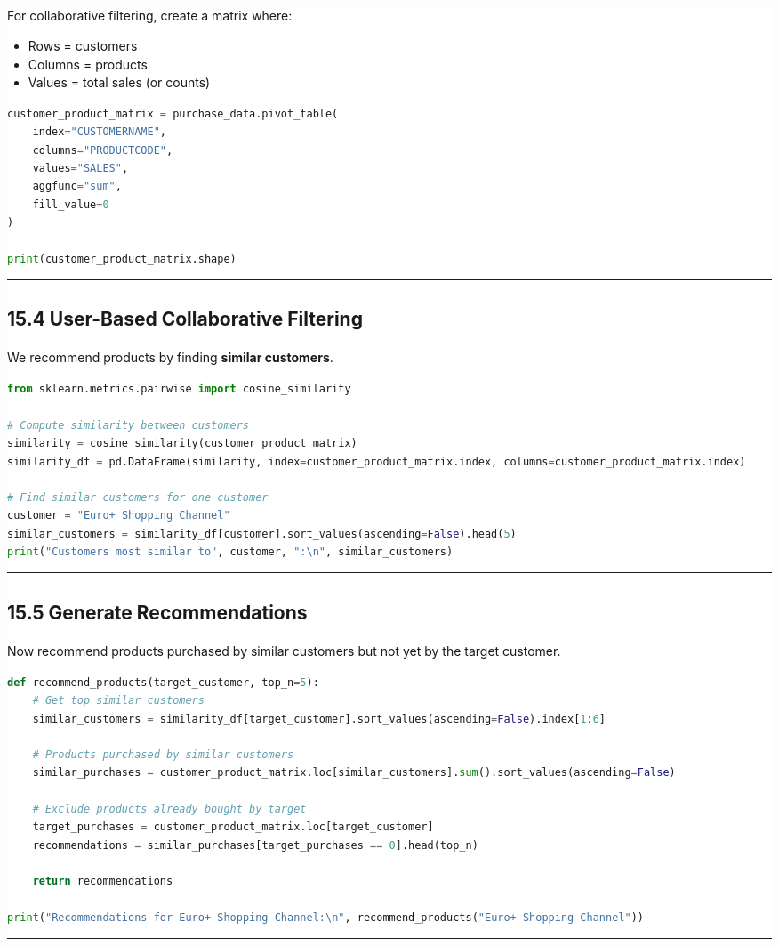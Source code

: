 For collaborative filtering, create a matrix where:

* Rows = customers
* Columns = products
* Values = total sales (or counts)

```python
customer_product_matrix = purchase_data.pivot_table(
    index="CUSTOMERNAME", 
    columns="PRODUCTCODE", 
    values="SALES", 
    aggfunc="sum", 
    fill_value=0
)

print(customer_product_matrix.shape)
```

---

## 15.4 User-Based Collaborative Filtering

We recommend products by finding **similar customers**.

```python
from sklearn.metrics.pairwise import cosine_similarity

# Compute similarity between customers
similarity = cosine_similarity(customer_product_matrix)
similarity_df = pd.DataFrame(similarity, index=customer_product_matrix.index, columns=customer_product_matrix.index)

# Find similar customers for one customer
customer = "Euro+ Shopping Channel"
similar_customers = similarity_df[customer].sort_values(ascending=False).head(5)
print("Customers most similar to", customer, ":\n", similar_customers)
```

---

## 15.5 Generate Recommendations

Now recommend products purchased by similar customers but not yet by the target customer.

```python
def recommend_products(target_customer, top_n=5):
    # Get top similar customers
    similar_customers = similarity_df[target_customer].sort_values(ascending=False).index[1:6]

    # Products purchased by similar customers
    similar_purchases = customer_product_matrix.loc[similar_customers].sum().sort_values(ascending=False)

    # Exclude products already bought by target
    target_purchases = customer_product_matrix.loc[target_customer]
    recommendations = similar_purchases[target_purchases == 0].head(top_n)

    return recommendations

print("Recommendations for Euro+ Shopping Channel:\n", recommend_products("Euro+ Shopping Channel"))
```

---